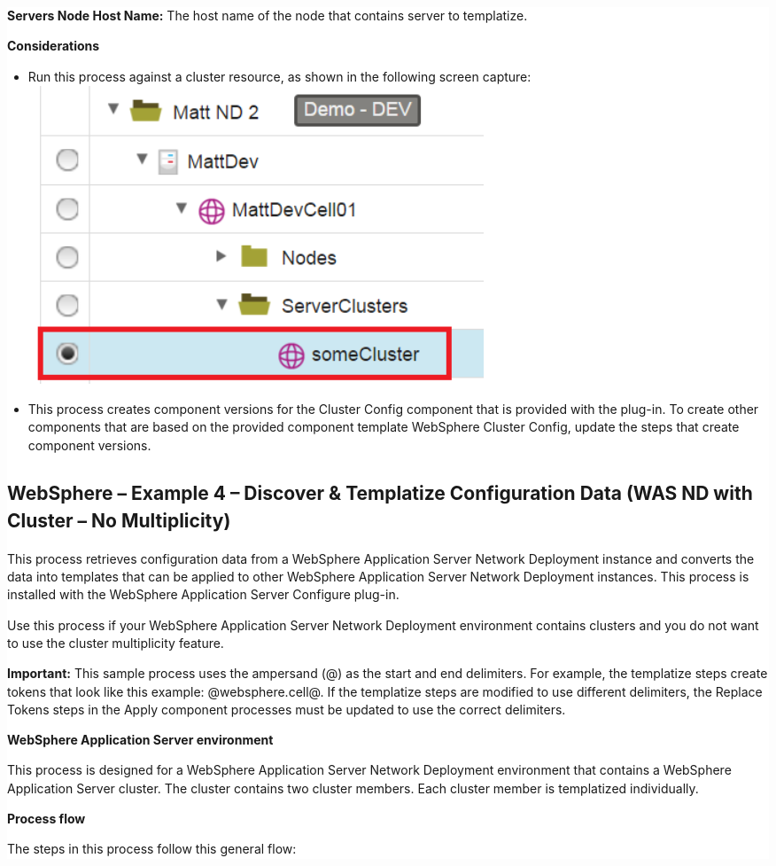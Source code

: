 **Servers Node Host Name:** The host name of the node that contains server to templatize.

**Considerations**

* Run this process against a cluster resource, as shown in the following screen capture:[![resource tree](media/example5.png)](media/example5.png)

* This process creates component versions for the Cluster Config component that is provided with the plug-in. To create other components that are based on the provided component template WebSphere Cluster Config, update the steps that create component versions.


## WebSphere – Example 4 – Discover & Templatize Configuration Data (WAS ND with Cluster – No Multiplicity)



This process retrieves configuration data from a WebSphere Application Server Network Deployment instance and converts the data into templates that can be applied to other WebSphere Application Server Network Deployment instances. This process is installed with the WebSphere Application Server Configure plug-in.

Use this process if your WebSphere Application Server Network Deployment environment contains clusters and you do not want to use the cluster multiplicity feature.

**Important:** This sample process uses the ampersand (@) as the start and end delimiters. For example, the templatize steps create tokens that look like this example: @websphere.cell@. If the templatize steps are modified to use different delimiters, the Replace Tokens steps in the Apply component processes must be updated to use the correct delimiters.

**WebSphere Application Server environment**

This process is designed for a WebSphere Application Server Network Deployment environment that contains a WebSphere Application Server cluster. The cluster contains two cluster members. Each cluster member is templatized individually.

**Process flow**

The steps in this process follow this general flow:
